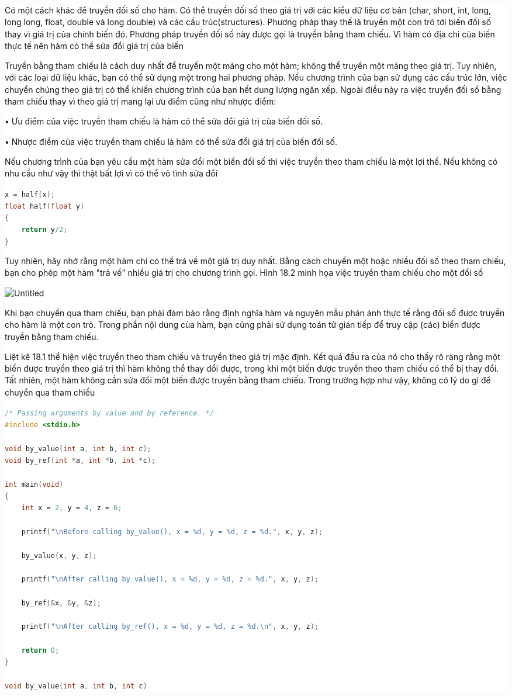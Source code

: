 Có một cách khác để truyền đối số cho hàm. Có thể truyền đối số theo giá trị với các kiểu dữ liệu cơ bản (char, short, int, long, long long, float, double và long double) và các cấu trúc(structures). Phương pháp thay thế là truyền một con trỏ tới biến đối số thay vì giá trị của chính biến đó. Phương pháp truyền đối số này được gọi là truyền bằng tham chiếu. Vì hàm có địa chỉ của biến thực tế nên hàm có thể sửa đổi giá trị của biến

Truyền bằng tham chiếu là cách duy nhất để truyền một mảng cho một hàm; không thể truyền một mảng theo giá trị. Tuy nhiên, với các loại dữ liệu khác, bạn có thể sử dụng một trong hai phương pháp. Nếu chương trình của bạn sử dụng các cấu trúc lớn, việc chuyển chúng theo giá trị có thể khiến chương trình của bạn hết dung lượng ngăn xếp. Ngoài điều này ra  việc truyền đối số bằng tham chiếu thay vì theo giá trị mang lại ưu điểm cũng như nhược điểm: 

• Ưu điểm của việc truyền tham chiếu là hàm có thể sửa đổi giá trị của biến đối số. 

• Nhược điểm của việc truyền tham chiếu là hàm có thể sửa đổi giá trị của biến đối số. 

Nếu chương trình của bạn yêu cầu một hàm sửa đổi một biến đối số thì việc truyền theo tham chiếu là một lợi thế. Nếu không có nhu cầu như vậy thì thật bất lợi vì có thể vô tình sửa đổi

```c
x = half(x);
float half(float y)
{
	return y/2;
}
```

Tuy nhiên, hãy nhớ rằng một hàm chỉ có thể trả về một giá trị duy nhất. Bằng cách chuyển một hoặc nhiều đối số theo tham chiếu, bạn cho phép một hàm "trả về" nhiều giá trị cho chương trình gọi. Hình 18.2 minh họa việc truyền tham chiếu cho một đối số

![Untitled](https://prod-files-secure.s3.us-west-2.amazonaws.com/a9269fc3-a768-4e73-a071-729d0f5919f2/26ff25a1-5133-4405-825c-5e7f20a0d379/Untitled.png)

Khi bạn chuyển qua tham chiếu, bạn phải đảm bảo rằng định nghĩa hàm và nguyên mẫu phản ánh thực tế rằng đối số được truyền cho hàm là một con trỏ. Trong phần nội dung của hàm, bạn cũng phải sử dụng toán tử gián tiếp để truy cập (các) biến được truyền bằng tham chiếu. 

Liệt kê 18.1 thể hiện việc truyền theo tham chiếu và truyền theo giá trị mặc định. Kết quả đầu ra của nó cho thấy rõ ràng rằng một biến được truyền theo giá trị thì hàm không thể thay đổi được, trong khi một biến được truyền theo tham chiếu có thể bị thay đổi. Tất nhiên, một hàm không cần sửa đổi một biến được truyền bằng tham chiếu. Trong trường hợp như vậy, không có lý do gì để chuyển qua tham chiếu

```c
/* Passing arguments by value and by reference. */
#include <stdio.h>

void by_value(int a, int b, int c);
void by_ref(int *a, int *b, int *c);

int main(void)
{
    int x = 2, y = 4, z = 6;

    printf("\nBefore calling by_value(), x = %d, y = %d, z = %d.", x, y, z);

    by_value(x, y, z);

    printf("\nAfter calling by_value(), x = %d, y = %d, z = %d.", x, y, z);

    by_ref(&x, &y, &z);

    printf("\nAfter calling by_ref(), x = %d, y = %d, z = %d.\n", x, y, z);

    return 0;
}

void by_value(int a, int b, int c)
```